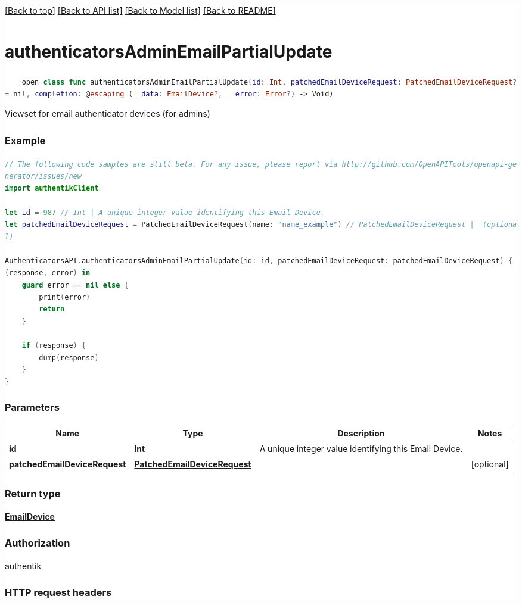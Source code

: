 [[Back to top]](#) [[Back to API list]](../README.md#documentation-for-api-endpoints) [[Back to Model list]](../README.md#documentation-for-models) [[Back to README]](../README.md)

# **authenticatorsAdminEmailPartialUpdate**
```swift
    open class func authenticatorsAdminEmailPartialUpdate(id: Int, patchedEmailDeviceRequest: PatchedEmailDeviceRequest? = nil, completion: @escaping (_ data: EmailDevice?, _ error: Error?) -> Void)
```



Viewset for email authenticator devices (for admins)

### Example
```swift
// The following code samples are still beta. For any issue, please report via http://github.com/OpenAPITools/openapi-generator/issues/new
import authentikClient

let id = 987 // Int | A unique integer value identifying this Email Device.
let patchedEmailDeviceRequest = PatchedEmailDeviceRequest(name: "name_example") // PatchedEmailDeviceRequest |  (optional)

AuthenticatorsAPI.authenticatorsAdminEmailPartialUpdate(id: id, patchedEmailDeviceRequest: patchedEmailDeviceRequest) { (response, error) in
    guard error == nil else {
        print(error)
        return
    }

    if (response) {
        dump(response)
    }
}
```

### Parameters

Name | Type | Description  | Notes
------------- | ------------- | ------------- | -------------
 **id** | **Int** | A unique integer value identifying this Email Device. | 
 **patchedEmailDeviceRequest** | [**PatchedEmailDeviceRequest**](PatchedEmailDeviceRequest.md) |  | [optional] 

### Return type

[**EmailDevice**](EmailDevice.md)

### Authorization

[authentik](../README.md#authentik)

### HTTP request headers
